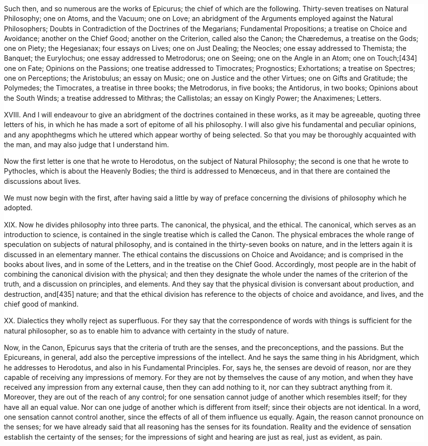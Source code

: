 Such then, and so numerous are the works of Epicurus; the chief of which are the following. Thirty-seven treatises on Natural Philosophy; one on Atoms, and the Vacuum; one on Love; an abridgment of the Arguments employed against the Natural Philosophers; Doubts in Contradiction of the Doctrines of the Megarians; Fundamental Propositions; a treatise on Choice and Avoidance; another on the Chief Good; another on the Criterion, called also the Canon; the Chæredemus, a treatise on the Gods; one on Piety; the Hegesianax; four essays on Lives; one on Just Dealing; the Neocles; one essay addressed to Themista; the Banquet; the Eurylochus; one essay addressed to Metrodorus; one on Seeing; one on the Angle in an Atom; one on Touch;[434] one on Fate; Opinions on the Passions; one treatise addressed to Timocrates; Prognostics; Exhortations; a treatise on Spectres; one on Perceptions; the Aristobulus; an essay on Music; one on Justice and the other Virtues; one on Gifts and Gratitude; the Polymedes; the Timocrates, a treatise in three books; the Metrodorus, in five books; the Antidorus, in two books; Opinions about the South Winds; a treatise addressed to Mithras; the Callistolas; an essay on Kingly Power; the Anaximenes; Letters.

XVIII. And I will endeavour to give an abridgment of the doctrines contained in these works, as it may be agreeable, quoting three letters of his, in which he has made a sort of epitome of all his philosophy. I will also give his fundamental and peculiar opinions, and any apophthegms which he uttered which appear worthy of being selected. So that you may be thoroughly acquainted with the man, and may also judge that I understand him.

Now the first letter is one that he wrote to Herodotus, on the subject of Natural Philosophy; the second is one that he wrote to Pythocles, which is about the Heavenly Bodies; the third is addressed to Menœceus, and in that there are contained the discussions about lives.

We must now begin with the first, after having said a little by way of preface concerning the divisions of philosophy which he adopted.

XIX. Now he divides philosophy into three parts. The canonical, the physical, and the ethical. The canonical, which serves as an introduction to science, is contained in the single treatise which is called the Canon. The physical embraces the whole range of speculation on subjects of natural philosophy, and is contained in the thirty-seven books on nature, and in the letters again it is discussed in an elementary manner. The ethical contains the discussions on Choice and Avoidance; and is comprised in the books about lives, and in some of the Letters, and in the treatise on the Chief Good. Accordingly, most people are in the habit of combining the canonical division with the physical; and then they designate the whole under the names of the criterion of the truth, and a discussion on principles, and elements. And they say that the physical division is conversant about production, and destruction, and[435] nature; and that the ethical division has reference to the objects of choice and avoidance, and lives, and the chief good of mankind.

XX. Dialectics they wholly reject as superfluous. For they say that the correspondence of words with things is sufficient for the natural philosopher, so as to enable him to advance with certainty in the study of nature.

Now, in the Canon, Epicurus says that the criteria of truth are the senses, and the preconceptions, and the passions. But the Epicureans, in general, add also the perceptive impressions of the intellect. And he says the same thing in his Abridgment, which he addresses to Herodotus, and also in his Fundamental Principles. For, says he, the senses are devoid of reason, nor are they capable of receiving any impressions of memory. For they are not by themselves the cause of any motion, and when they have received any impression from any external cause, then they can add nothing to it, nor can they subtract anything from it. Moreover, they are out of the reach of any control; for one sensation cannot judge of another which resembles itself; for they have all an equal value. Nor can one judge of another which is different from itself; since their objects are not identical. In a word, one sensation cannot control another, since the effects of all of them influence us equally. Again, the reason cannot pronounce on the senses; for we have already said that all reasoning has the senses for its foundation. Reality and the evidence of sensation establish the certainty of the senses; for the impressions of sight and hearing are just as real, just as evident, as pain.
